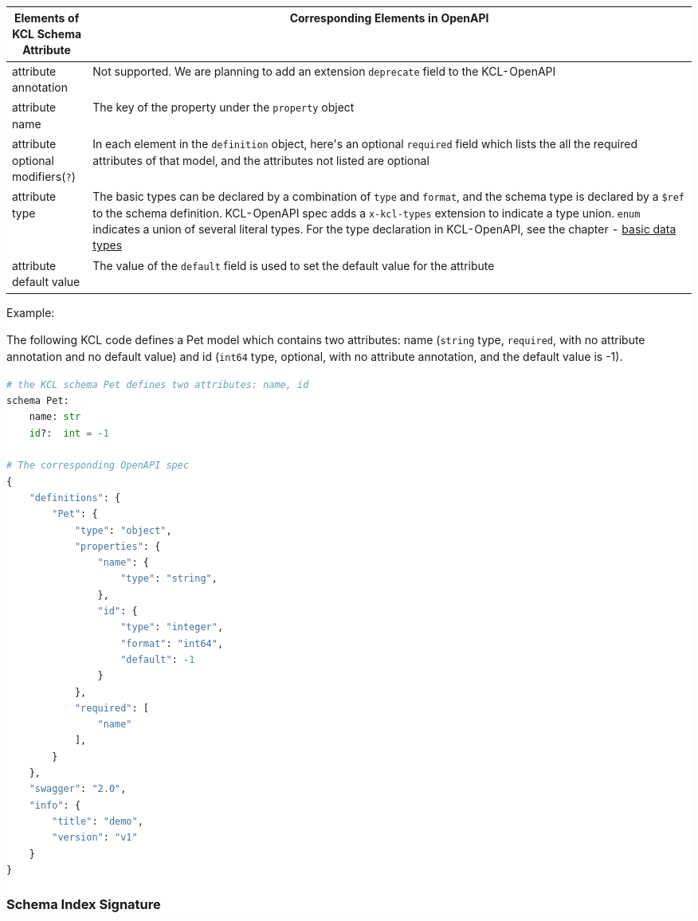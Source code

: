 | Elements of KCL Schema Attribute            | Corresponding Elements in OpenAPI     |
| ------------------------------------------- | ------------------------------------- |
| attribute annotation                        | Not supported. We are planning to add an extension `deprecate` field to the KCL-OpenAPI  |
| attribute name                              | The key of the property under the `property` object               |
| attribute optional modifiers(`?`)           | In each element in the `definition` object, here's an optional `required` field which lists the all the required attributes of that model, and the attributes not listed are optional  |
| attribute type                              | The basic types can be declared by a combination of `type` and `format`, and the schema type is declared by a `$ref` to the schema definition. KCL-OpenAPI spec adds a `x-kcl-types` extension to indicate a type union. `enum` indicates a union of several literal types. For the type declaration in KCL-OpenAPI, see the chapter - [basic data types](#basic-data-types)|
| attribute default value                     | The value of the `default` field is used to set the default value for the attribute   |

Example:

The following KCL code defines a Pet model which contains two attributes: name (`string` type, `required`, with no attribute annotation and no default value) and id (`int64` type, optional, with no attribute annotation, and the default value is -1).


```python
# the KCL schema Pet defines two attributes: name, id
schema Pet:
    name: str
    id?:  int = -1

# The corresponding OpenAPI spec
{
    "definitions": {
        "Pet": {
            "type": "object",
            "properties": {
                "name": {
                    "type": "string",
                },
                "id": {
                    "type": "integer",
                    "format": "int64",
                    "default": -1
                }
            },
            "required": [
                "name"
            ],
        }
    },
    "swagger": "2.0",
    "info": {
        "title": "demo",
        "version": "v1"
    }
}
```

### Schema Index Signature

